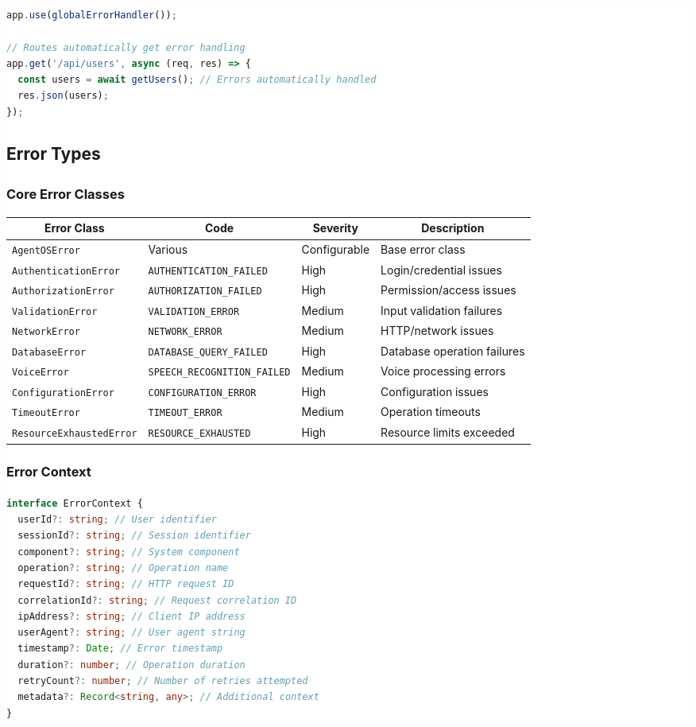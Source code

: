 ```typescript
app.use(globalErrorHandler());

// Routes automatically get error handling
app.get('/api/users', async (req, res) => {
  const users = await getUsers(); // Errors automatically handled
  res.json(users);
});
```

## Error Types

### Core Error Classes

| Error Class              | Code                        | Severity     | Description                 |
| ------------------------ | --------------------------- | ------------ | --------------------------- |
| `AgentOSError`           | Various                     | Configurable | Base error class            |
| `AuthenticationError`    | `AUTHENTICATION_FAILED`     | High         | Login/credential issues     |
| `AuthorizationError`     | `AUTHORIZATION_FAILED`      | High         | Permission/access issues    |
| `ValidationError`        | `VALIDATION_ERROR`          | Medium       | Input validation failures   |
| `NetworkError`           | `NETWORK_ERROR`             | Medium       | HTTP/network issues         |
| `DatabaseError`          | `DATABASE_QUERY_FAILED`     | High         | Database operation failures |
| `VoiceError`             | `SPEECH_RECOGNITION_FAILED` | Medium       | Voice processing errors     |
| `ConfigurationError`     | `CONFIGURATION_ERROR`       | High         | Configuration issues        |
| `TimeoutError`           | `TIMEOUT_ERROR`             | Medium       | Operation timeouts          |
| `ResourceExhaustedError` | `RESOURCE_EXHAUSTED`        | High         | Resource limits exceeded    |

### Error Context

```typescript
interface ErrorContext {
  userId?: string; // User identifier
  sessionId?: string; // Session identifier
  component?: string; // System component
  operation?: string; // Operation name
  requestId?: string; // HTTP request ID
  correlationId?: string; // Request correlation ID
  ipAddress?: string; // Client IP address
  userAgent?: string; // User agent string
  timestamp?: Date; // Error timestamp
  duration?: number; // Operation duration
  retryCount?: number; // Number of retries attempted
  metadata?: Record<string, any>; // Additional context
}
```
